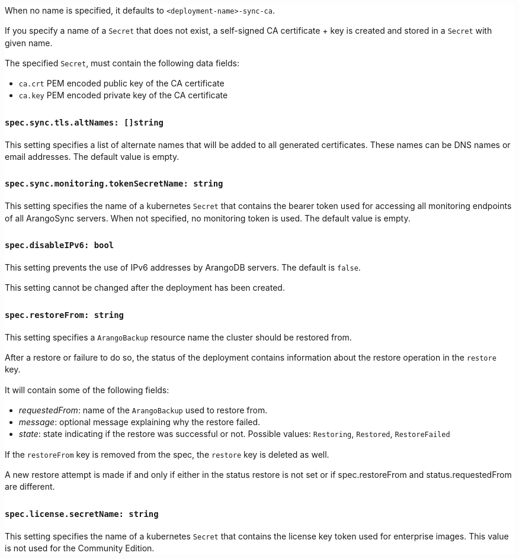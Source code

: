 When no name is specified, it defaults to `<deployment-name>-sync-ca`.

If you specify a name of a `Secret` that does not exist, a self-signed CA certificate + key is created
and stored in a `Secret` with given name.

The specified `Secret`, must contain the following data fields:

- `ca.crt` PEM encoded public key of the CA certificate
- `ca.key` PEM encoded private key of the CA certificate

### `spec.sync.tls.altNames: []string`

This setting specifies a list of alternate names that will be added to all generated
certificates. These names can be DNS names or email addresses.
The default value is empty.

### `spec.sync.monitoring.tokenSecretName: string`

This setting specifies the name of a kubernetes `Secret` that contains
the bearer token used for accessing all monitoring endpoints of all ArangoSync
servers.
When not specified, no monitoring token is used.
The default value is empty.

### `spec.disableIPv6: bool`

This setting prevents the use of IPv6 addresses by ArangoDB servers.
The default is `false`. 

This setting cannot be changed after the deployment has been created.

### `spec.restoreFrom: string`

This setting specifies a `ArangoBackup` resource name the cluster should be restored from.

After a restore or failure to do so, the status of the deployment contains information about the
restore operation in the `restore` key.

It will contain some of the following fields:
- _requestedFrom_: name of the `ArangoBackup` used to restore from.
- _message_: optional message explaining why the restore failed.
- _state_: state indicating if the restore was successful or not. Possible values: `Restoring`, `Restored`, `RestoreFailed`

If the `restoreFrom` key is removed from the spec, the `restore` key is deleted as well.

A new restore attempt is made if and only if either in the status restore is not set or if spec.restoreFrom and status.requestedFrom are different.

### `spec.license.secretName: string`

This setting specifies the name of a kubernetes `Secret` that contains
the license key token used for enterprise images. This value is not used for
the Community Edition.

